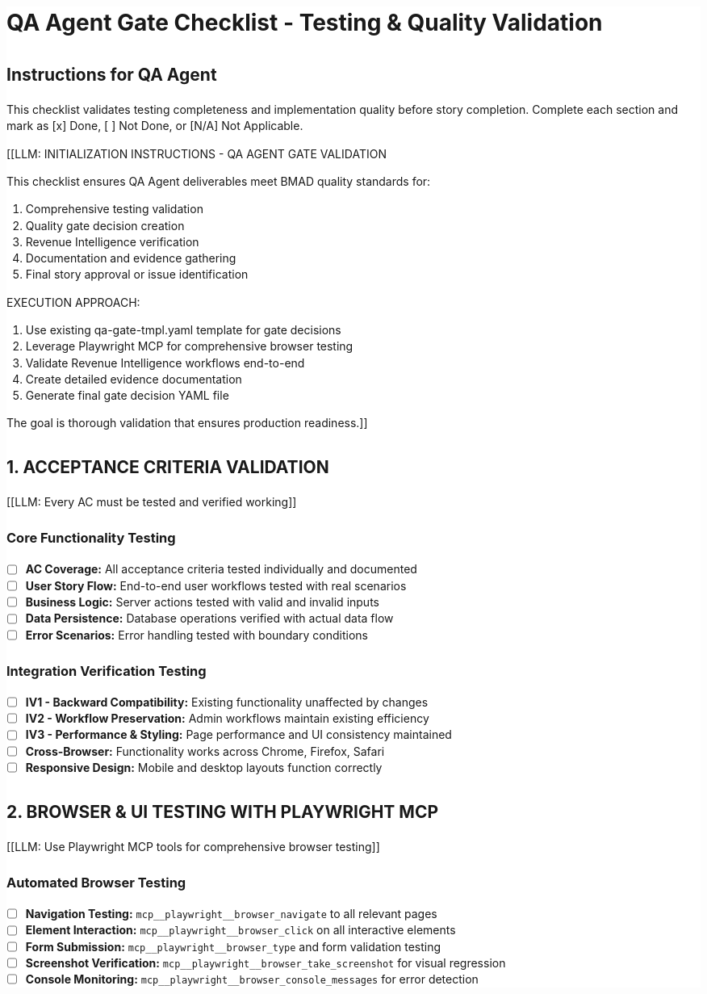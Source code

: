 

# QA Agent Gate Checklist - Testing & Quality Validation

## Instructions for QA Agent

This checklist validates testing completeness and implementation quality before story completion. Complete each section and mark as [x] Done, [ ] Not Done, or [N/A] Not Applicable.

[[LLM: INITIALIZATION INSTRUCTIONS - QA AGENT GATE VALIDATION

This checklist ensures QA Agent deliverables meet BMAD quality standards for:

1. Comprehensive testing validation
2. Quality gate decision creation
3. Revenue Intelligence verification
4. Documentation and evidence gathering
5. Final story approval or issue identification

EXECUTION APPROACH:

1. Use existing qa-gate-tmpl.yaml template for gate decisions
2. Leverage Playwright MCP for comprehensive browser testing
3. Validate Revenue Intelligence workflows end-to-end
4. Create detailed evidence documentation
5. Generate final gate decision YAML file

The goal is thorough validation that ensures production readiness.]]

## 1. ACCEPTANCE CRITERIA VALIDATION

[[LLM: Every AC must be tested and verified working]]

### Core Functionality Testing
- [ ] **AC Coverage:** All acceptance criteria tested individually and documented
- [ ] **User Story Flow:** End-to-end user workflows tested with real scenarios
- [ ] **Business Logic:** Server actions tested with valid and invalid inputs
- [ ] **Data Persistence:** Database operations verified with actual data flow
- [ ] **Error Scenarios:** Error handling tested with boundary conditions

### Integration Verification Testing
- [ ] **IV1 - Backward Compatibility:** Existing functionality unaffected by changes
- [ ] **IV2 - Workflow Preservation:** Admin workflows maintain existing efficiency
- [ ] **IV3 - Performance & Styling:** Page performance and UI consistency maintained
- [ ] **Cross-Browser:** Functionality works across Chrome, Firefox, Safari
- [ ] **Responsive Design:** Mobile and desktop layouts function correctly

## 2. BROWSER & UI TESTING WITH PLAYWRIGHT MCP

[[LLM: Use Playwright MCP tools for comprehensive browser testing]]

### Automated Browser Testing
- [ ] **Navigation Testing:** `mcp__playwright__browser_navigate` to all relevant pages
- [ ] **Element Interaction:** `mcp__playwright__browser_click` on all interactive elements
- [ ] **Form Submission:** `mcp__playwright__browser_type` and form validation testing
- [ ] **Screenshot Verification:** `mcp__playwright__browser_take_screenshot` for visual regression
- [ ] **Console Monitoring:** `mcp__playwright__browser_console_messages` for error detection
